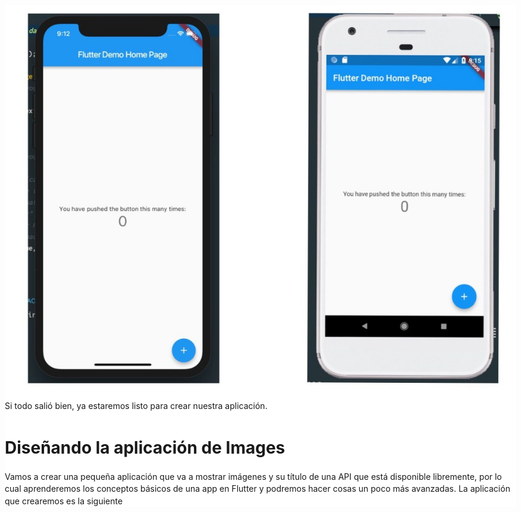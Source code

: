![App Corriendo](/assets/img/posts/app_corriendo.jpg "App Corriendo")

Si todo salió bien, ya estaremos listo para crear nuestra aplicación.

# Diseñando la aplicación de Images

Vamos a crear una pequeña aplicación que va a mostrar imágenes y su título de una API que está disponible libremente, por lo cual aprenderemos los conceptos básicos de una app en Flutter y 
podremos hacer cosas un poco más avanzadas. La aplicación que crearemos es la siguiente
